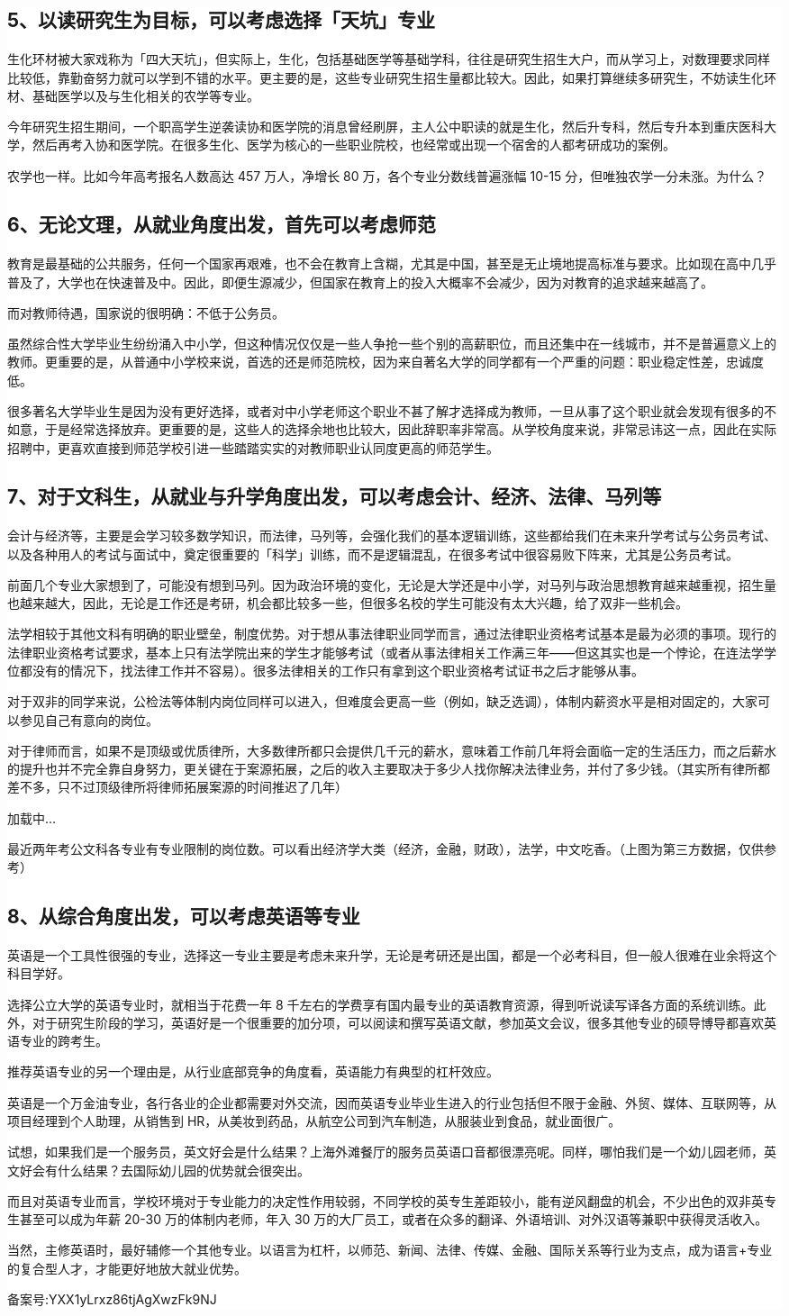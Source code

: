 ## **5、以读研究生为目标，可以考虑选择「天坑」专业**

生化环材被大家戏称为「四大天坑」，但实际上，生化，包括基础医学等基础学科，往往是研究生招生大户，而从学习上，对数理要求同样比较低，靠勤奋努力就可以学到不错的水平。更主要的是，这些专业研究生招生量都比较大。因此，如果打算继续多研究生，不妨读生化环材、基础医学以及与生化相关的农学等专业。

今年研究生招生期间，一个职高学生逆袭读协和医学院的消息曾经刷屏，主人公中职读的就是生化，然后升专科，然后专升本到重庆医科大学，然后再考入协和医学院。在很多生化、医学为核心的一些职业院校，也经常或出现一个宿舍的人都考研成功的案例。

农学也一样。比如今年高考报名人数高达 457 万人，净增长 80 万，各个专业分数线普遍涨幅 10-15 分，但唯独农学一分未涨。为什么？

## **6、无论文理，从就业角度出发，首先可以考虑师范**

教育是最基础的公共服务，任何一个国家再艰难，也不会在教育上含糊，尤其是中国，甚至是无止境地提高标准与要求。比如现在高中几乎普及了，大学也在快速普及中。因此，即便生源减少，但国家在教育上的投入大概率不会减少，因为对教育的追求越来越高了。

而对教师待遇，国家说的很明确：不低于公务员。

虽然综合性大学毕业生纷纷涌入中小学，但这种情况仅仅是一些人争抢一些个别的高薪职位，而且还集中在一线城市，并不是普遍意义上的教师。更重要的是，从普通中小学校来说，首选的还是师范院校，因为来自著名大学的同学都有一个严重的问题：职业稳定性差，忠诚度低。

很多著名大学毕业生是因为没有更好选择，或者对中小学老师这个职业不甚了解才选择成为教师，一旦从事了这个职业就会发现有很多的不如意，于是经常选择放弃。更重要的是，这些人的选择余地也比较大，因此辞职率非常高。从学校角度来说，非常忌讳这一点，因此在实际招聘中，更喜欢直接到师范学校引进一些踏踏实实的对教师职业认同度更高的师范学生。

## **7、对于文科生，从就业与升学角度出发，可以考虑会计、经济、法律、马列等**

会计与经济等，主要是会学习较多数学知识，而法律，马列等，会强化我们的基本逻辑训练，这些都给我们在未来升学考试与公务员考试、以及各种用人的考试与面试中，奠定很重要的「科学」训练，而不是逻辑混乱，在很多考试中很容易败下阵来，尤其是公务员考试。

前面几个专业大家想到了，可能没有想到马列。因为政治环境的变化，无论是大学还是中小学，对马列与政治思想教育越来越重视，招生量也越来越大，因此，无论是工作还是考研，机会都比较多一些，但很多名校的学生可能没有太大兴趣，给了双非一些机会。

法学相较于其他文科有明确的职业壁垒，制度优势。对于想从事法律职业同学而言，通过法律职业资格考试基本是最为必须的事项。现行的法律职业资格考试要求，基本上只有法学院出来的学生才能够考试（或者从事法律相关工作满三年——但这其实也是一个悖论，在连法学学位都没有的情况下，找法律工作并不容易）。很多法律相关的工作只有拿到这个职业资格考试证书之后才能够从事。

对于双非的同学来说，公检法等体制内岗位同样可以进入，但难度会更高一些（例如，缺乏选调），体制内薪资水平是相对固定的，大家可以参见自己有意向的岗位。

对于律师而言，如果不是顶级或优质律所，大多数律所都只会提供几千元的薪水，意味着工作前几年将会面临一定的生活压力，而之后薪水的提升也并不完全靠自身努力，更关键在于案源拓展，之后的收入主要取决于多少人找你解决法律业务，并付了多少钱。（其实所有律所都差不多，只不过顶级律所将律师拓展案源的时间推迟了几年）

加载中...

最近两年考公文科各专业有专业限制的岗位数。可以看出经济学大类（经济，金融，财政），法学，中文吃香。（上图为第三方数据，仅供参考）

## **8、从综合角度出发，可以考虑英语等专业**

英语是一个工具性很强的专业，选择这一专业主要是考虑未来升学，无论是考研还是出国，都是一个必考科目，但一般人很难在业余将这个科目学好。

选择公立大学的英语专业时，就相当于花费一年 8 千左右的学费享有国内最专业的英语教育资源，得到听说读写译各方面的系统训练。此外，对于研究生阶段的学习，英语好是一个很重要的加分项，可以阅读和撰写英语文献，参加英文会议，很多其他专业的硕导博导都喜欢英语专业的跨考生。

推荐英语专业的另一个理由是，从行业底部竞争的角度看，英语能力有典型的杠杆效应。

英语是一个万金油专业，各行各业的企业都需要对外交流，因而英语专业毕业生进入的行业包括但不限于金融、外贸、媒体、互联网等，从项目经理到个人助理，从销售到 HR，从美妆到药品，从航空公司到汽车制造，从服装业到食品，就业面很广。

试想，如果我们是一个服务员，英文好会是什么结果？上海外滩餐厅的服务员英语口音都很漂亮呢。同样，哪怕我们是一个幼儿园老师，英文好会有什么结果？去国际幼儿园的优势就会很突出。

而且对英语专业而言，学校环境对于专业能力的决定性作用较弱，不同学校的英专生差距较小，能有逆风翻盘的机会，不少出色的双非英专生甚至可以成为年薪 20-30 万的体制内老师，年入 30 万的大厂员工，或者在众多的翻译、外语培训、对外汉语等兼职中获得灵活收入。

当然，主修英语时，最好辅修一个其他专业。以语言为杠杆，以师范、新闻、法律、传媒、金融、国际关系等行业为支点，成为语言+专业的复合型人才，才能更好地放大就业优势。

备案号:YXX1yLrxz86tjAgXwzFk9NJ